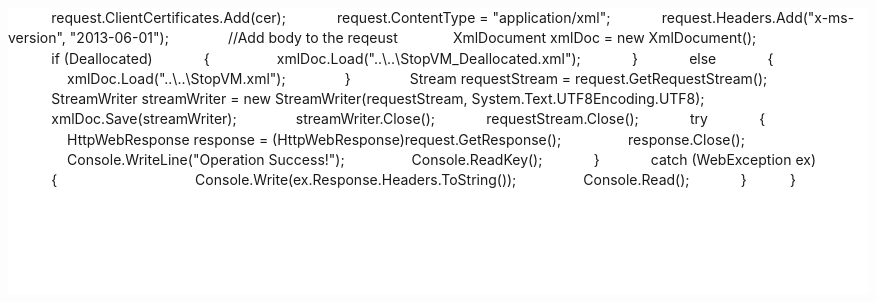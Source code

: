 &nbsp;&nbsp;&nbsp;&nbsp;&nbsp;&nbsp;&nbsp;&nbsp;&nbsp;&nbsp;&nbsp;request.ClientCertificates.Add(cer);&nbsp;
&nbsp;&nbsp;&nbsp;&nbsp;&nbsp;&nbsp;&nbsp;&nbsp;&nbsp;&nbsp;&nbsp;request.ContentType&nbsp;=&nbsp;<span class="cs__string">&quot;application/xml&quot;</span>;&nbsp;
&nbsp;&nbsp;&nbsp;&nbsp;&nbsp;&nbsp;&nbsp;&nbsp;&nbsp;&nbsp;&nbsp;request.Headers.Add(<span class="cs__string">&quot;x-ms-version&quot;</span>,&nbsp;<span class="cs__string">&quot;2013-06-01&quot;</span>);&nbsp;
&nbsp;
&nbsp;&nbsp;&nbsp;&nbsp;&nbsp;&nbsp;&nbsp;&nbsp;&nbsp;&nbsp;&nbsp;<span class="cs__com">//Add&nbsp;body&nbsp;to&nbsp;the&nbsp;reqeust&nbsp;</span>&nbsp;
&nbsp;&nbsp;&nbsp;&nbsp;&nbsp;&nbsp;&nbsp;&nbsp;&nbsp;&nbsp;&nbsp;XmlDocument&nbsp;xmlDoc&nbsp;=&nbsp;<span class="cs__keyword">new</span>&nbsp;XmlDocument();&nbsp;
&nbsp;&nbsp;&nbsp;&nbsp;&nbsp;&nbsp;&nbsp;&nbsp;&nbsp;&nbsp;&nbsp;<span class="cs__keyword">if</span>&nbsp;(Deallocated)&nbsp;
&nbsp;&nbsp;&nbsp;&nbsp;&nbsp;&nbsp;&nbsp;&nbsp;&nbsp;&nbsp;&nbsp;{&nbsp;
&nbsp;&nbsp;&nbsp;&nbsp;&nbsp;&nbsp;&nbsp;&nbsp;&nbsp;&nbsp;&nbsp;&nbsp;&nbsp;&nbsp;&nbsp;xmlDoc.Load(<span class="cs__string">&quot;..\\..\\StopVM_Deallocated.xml&quot;</span>);&nbsp;
&nbsp;&nbsp;&nbsp;&nbsp;&nbsp;&nbsp;&nbsp;&nbsp;&nbsp;&nbsp;&nbsp;}&nbsp;
&nbsp;&nbsp;&nbsp;&nbsp;&nbsp;&nbsp;&nbsp;&nbsp;&nbsp;&nbsp;&nbsp;<span class="cs__keyword">else</span>&nbsp;
&nbsp;&nbsp;&nbsp;&nbsp;&nbsp;&nbsp;&nbsp;&nbsp;&nbsp;&nbsp;&nbsp;{&nbsp;
&nbsp;&nbsp;&nbsp;&nbsp;&nbsp;&nbsp;&nbsp;&nbsp;&nbsp;&nbsp;&nbsp;&nbsp;&nbsp;&nbsp;&nbsp;xmlDoc.Load(<span class="cs__string">&quot;..\\..\\StopVM.xml&quot;</span>);&nbsp;&nbsp;&nbsp;
&nbsp;&nbsp;&nbsp;&nbsp;&nbsp;&nbsp;&nbsp;&nbsp;&nbsp;&nbsp;&nbsp;}&nbsp;
&nbsp;
&nbsp;&nbsp;&nbsp;&nbsp;&nbsp;&nbsp;&nbsp;&nbsp;&nbsp;&nbsp;&nbsp;Stream&nbsp;requestStream&nbsp;=&nbsp;request.GetRequestStream();&nbsp;
&nbsp;&nbsp;&nbsp;&nbsp;&nbsp;&nbsp;&nbsp;&nbsp;&nbsp;&nbsp;&nbsp;StreamWriter&nbsp;streamWriter&nbsp;=&nbsp;<span class="cs__keyword">new</span>&nbsp;StreamWriter(requestStream,&nbsp;System.Text.UTF8Encoding.UTF8);&nbsp;
&nbsp;&nbsp;&nbsp;&nbsp;&nbsp;&nbsp;&nbsp;&nbsp;&nbsp;&nbsp;&nbsp;xmlDoc.Save(streamWriter);&nbsp;
&nbsp;
&nbsp;&nbsp;&nbsp;&nbsp;&nbsp;&nbsp;&nbsp;&nbsp;&nbsp;&nbsp;&nbsp;streamWriter.Close();&nbsp;
&nbsp;&nbsp;&nbsp;&nbsp;&nbsp;&nbsp;&nbsp;&nbsp;&nbsp;&nbsp;&nbsp;requestStream.Close();&nbsp;
&nbsp;&nbsp;&nbsp;&nbsp;&nbsp;&nbsp;&nbsp;&nbsp;&nbsp;&nbsp;&nbsp;<span class="cs__keyword">try</span>&nbsp;
&nbsp;&nbsp;&nbsp;&nbsp;&nbsp;&nbsp;&nbsp;&nbsp;&nbsp;&nbsp;&nbsp;{&nbsp;
&nbsp;&nbsp;&nbsp;&nbsp;&nbsp;&nbsp;&nbsp;&nbsp;&nbsp;&nbsp;&nbsp;&nbsp;&nbsp;&nbsp;&nbsp;HttpWebResponse&nbsp;response&nbsp;=&nbsp;(HttpWebResponse)request.GetResponse();&nbsp;
&nbsp;&nbsp;&nbsp;&nbsp;&nbsp;&nbsp;&nbsp;&nbsp;&nbsp;&nbsp;&nbsp;&nbsp;&nbsp;&nbsp;&nbsp;response.Close();&nbsp;
&nbsp;&nbsp;&nbsp;&nbsp;&nbsp;&nbsp;&nbsp;&nbsp;&nbsp;&nbsp;&nbsp;&nbsp;&nbsp;&nbsp;&nbsp;Console.WriteLine(<span class="cs__string">&quot;Operation&nbsp;Success!&quot;</span>);&nbsp;
&nbsp;&nbsp;&nbsp;&nbsp;&nbsp;&nbsp;&nbsp;&nbsp;&nbsp;&nbsp;&nbsp;&nbsp;&nbsp;&nbsp;&nbsp;Console.ReadKey();&nbsp;
&nbsp;&nbsp;&nbsp;&nbsp;&nbsp;&nbsp;&nbsp;&nbsp;&nbsp;&nbsp;&nbsp;}&nbsp;
&nbsp;&nbsp;&nbsp;&nbsp;&nbsp;&nbsp;&nbsp;&nbsp;&nbsp;&nbsp;&nbsp;<span class="cs__keyword">catch</span>&nbsp;(WebException&nbsp;ex)&nbsp;
&nbsp;&nbsp;&nbsp;&nbsp;&nbsp;&nbsp;&nbsp;&nbsp;&nbsp;&nbsp;&nbsp;{&nbsp;
&nbsp;&nbsp;&nbsp;&nbsp;&nbsp;&nbsp;&nbsp;&nbsp;&nbsp;&nbsp;&nbsp;&nbsp;&nbsp;&nbsp;&nbsp;&nbsp;
&nbsp;&nbsp;&nbsp;&nbsp;&nbsp;&nbsp;&nbsp;&nbsp;&nbsp;&nbsp;&nbsp;&nbsp;&nbsp;&nbsp;&nbsp;&nbsp;Console.Write(ex.Response.Headers.ToString());&nbsp;
&nbsp;&nbsp;&nbsp;&nbsp;&nbsp;&nbsp;&nbsp;&nbsp;&nbsp;&nbsp;&nbsp;&nbsp;&nbsp;&nbsp;&nbsp;Console.Read();&nbsp;
&nbsp;&nbsp;&nbsp;&nbsp;&nbsp;&nbsp;&nbsp;&nbsp;&nbsp;&nbsp;&nbsp;}&nbsp;
&nbsp;
&nbsp;&nbsp;&nbsp;&nbsp;&nbsp;&nbsp;&nbsp;}&nbsp;
</pre>
</div>
</div>
</div>
<div class="endscriptcode">&nbsp;</div>
<p>&nbsp;</p>
<p>&nbsp;</p>